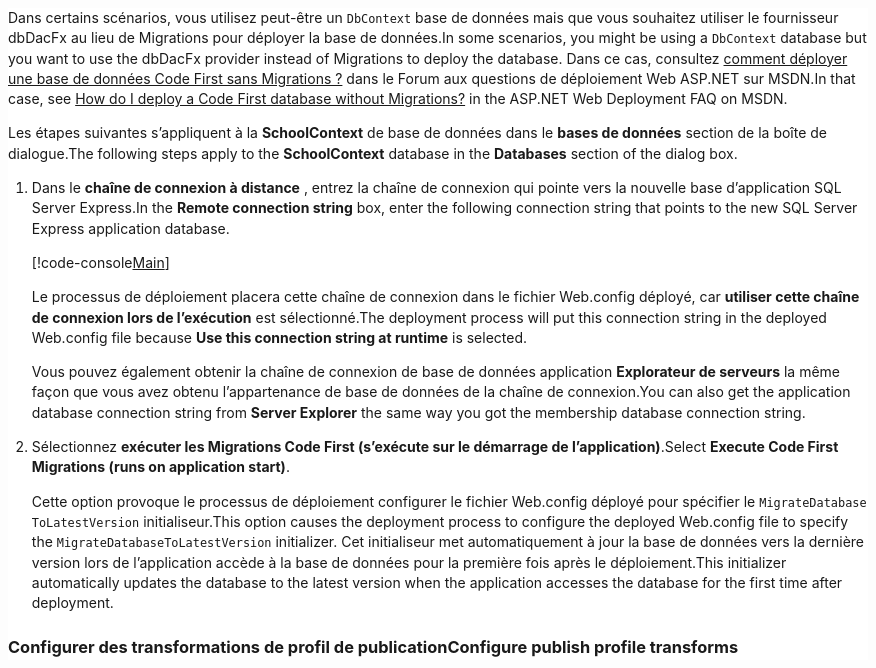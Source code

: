 <span data-ttu-id="77ec1-277">Dans certains scénarios, vous utilisez peut-être un `DbContext` base de données mais que vous souhaitez utiliser le fournisseur dbDacFx au lieu de Migrations pour déployer la base de données.</span><span class="sxs-lookup"><span data-stu-id="77ec1-277">In some scenarios, you might be using a `DbContext` database but you want to use the dbDacFx provider instead of Migrations to deploy the database.</span></span> <span data-ttu-id="77ec1-278">Dans ce cas, consultez [comment déployer une base de données Code First sans Migrations ?](https://msdn.microsoft.com/library/ee942158.aspx#deploy_code_first_without_migrations) dans le Forum aux questions de déploiement Web ASP.NET sur MSDN.</span><span class="sxs-lookup"><span data-stu-id="77ec1-278">In that case, see [How do I deploy a Code First database without Migrations?](https://msdn.microsoft.com/library/ee942158.aspx#deploy_code_first_without_migrations) in the ASP.NET Web Deployment FAQ on MSDN.</span></span>

<span data-ttu-id="77ec1-279">Les étapes suivantes s’appliquent à la **SchoolContext** de base de données dans le **bases de données** section de la boîte de dialogue.</span><span class="sxs-lookup"><span data-stu-id="77ec1-279">The following steps apply to the **SchoolContext** database in the **Databases** section of the dialog box.</span></span>

1. <span data-ttu-id="77ec1-280">Dans le **chaîne de connexion à distance** , entrez la chaîne de connexion qui pointe vers la nouvelle base d’application SQL Server Express.</span><span class="sxs-lookup"><span data-stu-id="77ec1-280">In the **Remote connection string** box, enter the following connection string that points to the new SQL Server Express application database.</span></span>

    [!code-console[Main](deploying-to-iis/samples/sample4.cmd)]

    <span data-ttu-id="77ec1-281">Le processus de déploiement placera cette chaîne de connexion dans le fichier Web.config déployé, car **utiliser cette chaîne de connexion lors de l’exécution** est sélectionné.</span><span class="sxs-lookup"><span data-stu-id="77ec1-281">The deployment process will put this connection string in the deployed Web.config file because **Use this connection string at runtime** is selected.</span></span>

    <span data-ttu-id="77ec1-282">Vous pouvez également obtenir la chaîne de connexion de base de données application **Explorateur de serveurs** la même façon que vous avez obtenu l’appartenance de base de données de la chaîne de connexion.</span><span class="sxs-lookup"><span data-stu-id="77ec1-282">You can also get the application database connection string from **Server Explorer** the same way you got the membership database connection string.</span></span>
2. <span data-ttu-id="77ec1-283">Sélectionnez **exécuter les Migrations Code First (s’exécute sur le démarrage de l’application)**.</span><span class="sxs-lookup"><span data-stu-id="77ec1-283">Select **Execute Code First Migrations (runs on application start)**.</span></span>

    <span data-ttu-id="77ec1-284">Cette option provoque le processus de déploiement configurer le fichier Web.config déployé pour spécifier le `MigrateDatabaseToLatestVersion` initialiseur.</span><span class="sxs-lookup"><span data-stu-id="77ec1-284">This option causes the deployment process to configure the deployed Web.config file to specify the `MigrateDatabaseToLatestVersion` initializer.</span></span> <span data-ttu-id="77ec1-285">Cet initialiseur met automatiquement à jour la base de données vers la dernière version lors de l’application accède à la base de données pour la première fois après le déploiement.</span><span class="sxs-lookup"><span data-stu-id="77ec1-285">This initializer automatically updates the database to the latest version when the application accesses the database for the first time after deployment.</span></span>

### <a name="configure-publish-profile-transforms"></a><span data-ttu-id="77ec1-286">Configurer des transformations de profil de publication</span><span class="sxs-lookup"><span data-stu-id="77ec1-286">Configure publish profile transforms</span></span>
